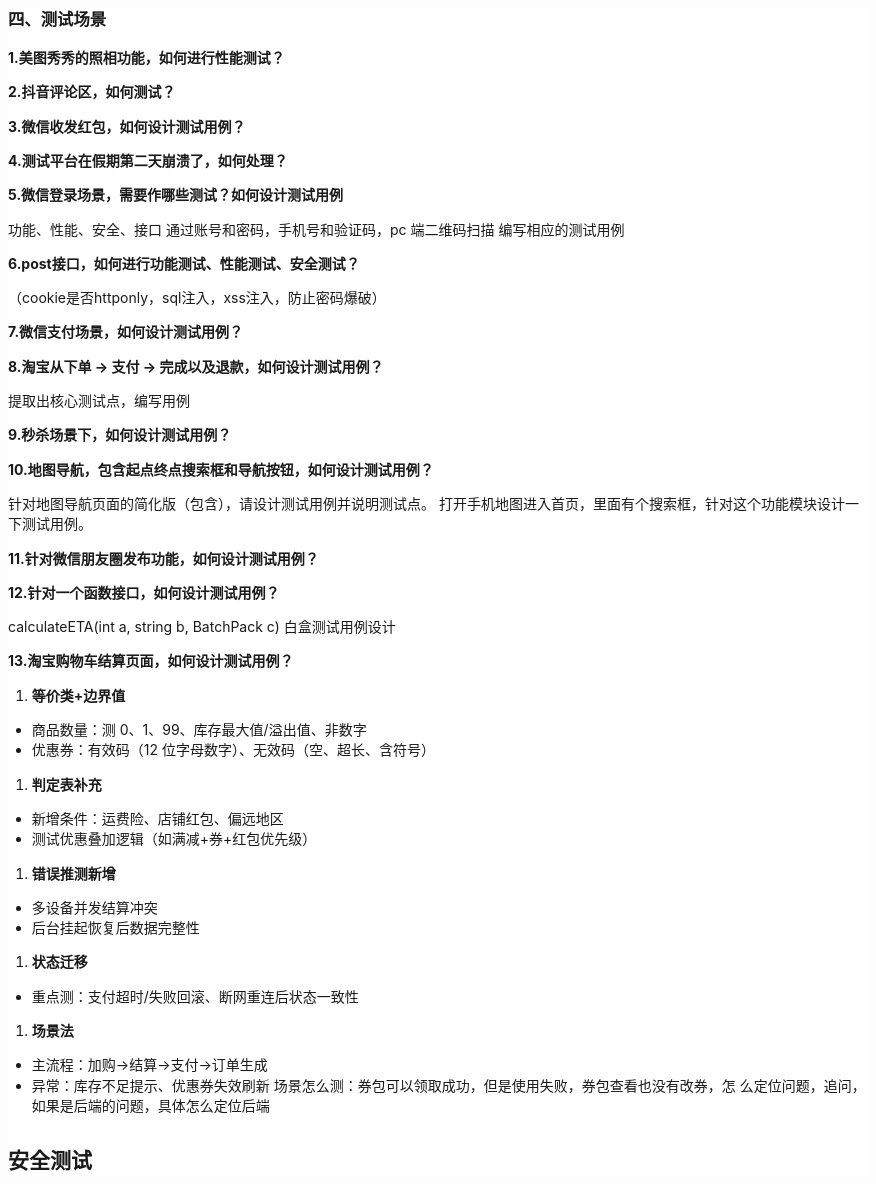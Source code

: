 ### 四、测试场景

**1.美图秀秀的照相功能，如何进行性能测试？**

**2.抖音评论区，如何测试？**

**3.微信收发红包，如何设计测试用例？**

**4.测试平台在假期第二天崩溃了，如何处理？**

**5.微信登录场景，需要作哪些测试？如何设计测试用例**

功能、性能、安全、接口
通过账号和密码，手机号和验证码，pc 端二维码扫描 编写相应的测试用例

**6.post接口，如何进行功能测试、性能测试、安全测试？**

（cookie是否httponly，sql注入，xss注入，防止密码爆破）

**7.微信支付场景，如何设计测试用例？**

**8.淘宝从下单 → 支付 → 完成以及退款，如何设计测试用例？**

提取出核心测试点，编写用例

**9.秒杀场景下，如何设计测试用例？**

**10.地图导航，包含起点终点搜索框和导航按钮，如何设计测试用例？**

针对地图导航页面的简化版（包含），请设计测试用例并说明测试点。
打开手机地图进入首页，里面有个搜索框，针对这个功能模块设计一下测试用例。

**11.针对微信朋友圈发布功能，如何设计测试用例？**


**12.针对一个函数接口，如何设计测试用例？**

calculateETA(int a, string b, BatchPack c)
白盒测试用例设计

**13.淘宝购物车结算页面，如何设计测试用例？**
1. **等价类+边界值**
- 商品数量：测 0、1、99、库存最大值/溢出值、非数字
- 优惠券：有效码（12 位字母数字）、无效码（空、超长、含符号）
1. **判定表补充**
- 新增条件：运费险、店铺红包、偏远地区
- 测试优惠叠加逻辑（如满减+券+红包优先级）
1. **错误推测新增**
- 多设备并发结算冲突
- 后台挂起恢复后数据完整性
1. **状态迁移**
- 重点测：支付超时/失败回滚、断网重连后状态一致性
1. **场景法**
- 主流程：加购→结算→支付→订单生成
- 异常：库存不足提示、优惠券失效刷新
场景怎么测：券包可以领取成功，但是使用失败，券包查看也没有改券，怎
么定位问题，追问，如果是后端的问题，具体怎么定位后端

## 安全测试
